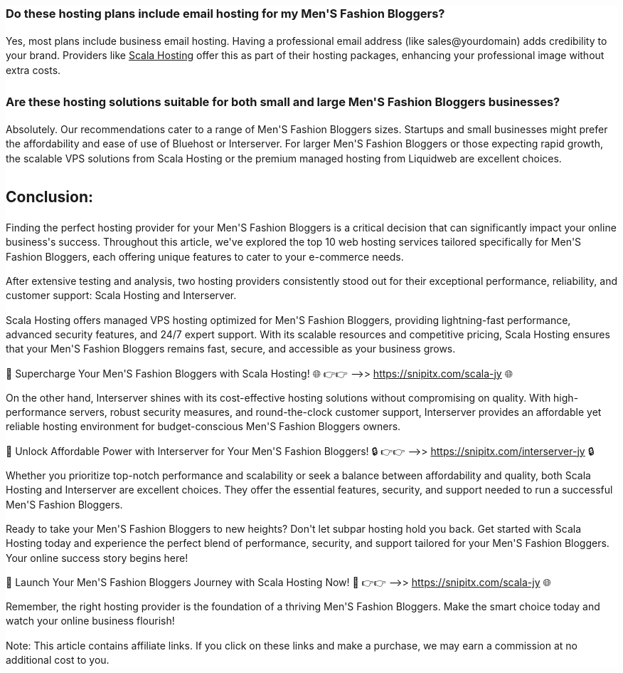 ### Do these hosting plans include email hosting for my Men'S Fashion Bloggers? 
Yes, most plans include business email hosting. Having a professional email address (like sales@yourdomain) adds credibility to your brand. Providers like [Scala Hosting](https://snipitx.com/scala-jy) offer this as part of their hosting packages, enhancing your professional image without extra costs.

### Are these hosting solutions suitable for both small and large Men'S Fashion Bloggers businesses? 
Absolutely. Our recommendations cater to a range of Men'S Fashion Bloggers sizes. Startups and small businesses might prefer the affordability and ease of use of Bluehost or Interserver. For larger Men'S Fashion Bloggers or those expecting rapid growth, the scalable VPS solutions from Scala Hosting or the premium managed hosting from Liquidweb are excellent choices.

## Conclusion:

Finding the perfect hosting provider for your Men'S Fashion Bloggers is a critical decision that can significantly impact your online business's success. Throughout this article, we've explored the top 10 web hosting services tailored specifically for Men'S Fashion Bloggers, each offering unique features to cater to your e-commerce needs.

After extensive testing and analysis, two hosting providers consistently stood out for their exceptional performance, reliability, and customer support: Scala Hosting and Interserver.

Scala Hosting offers managed VPS hosting optimized for Men'S Fashion Bloggers, providing lightning-fast performance, advanced security features, and 24/7 expert support. With its scalable resources and competitive pricing, Scala Hosting ensures that your Men'S Fashion Bloggers remains fast, secure, and accessible as your business grows.

🚀 Supercharge Your Men'S Fashion Bloggers with Scala Hosting! 🌐
👉👉 -->> https://snipitx.com/scala-jy 🌐

On the other hand, Interserver shines with its cost-effective hosting solutions without compromising on quality. With high-performance servers, robust security measures, and round-the-clock customer support, Interserver provides an affordable yet reliable hosting environment for budget-conscious Men'S Fashion Bloggers owners.

💸 Unlock Affordable Power with Interserver for Your Men'S Fashion Bloggers! 🔒
👉👉 -->> https://snipitx.com/interserver-jy 🔒

Whether you prioritize top-notch performance and scalability or seek a balance between affordability and quality, both Scala Hosting and Interserver are excellent choices. They offer the essential features, security, and support needed to run a successful Men'S Fashion Bloggers.

Ready to take your Men'S Fashion Bloggers to new heights? Don't let subpar hosting hold you back. Get started with Scala Hosting today and experience the perfect blend of performance, security, and support tailored for your Men'S Fashion Bloggers. Your online success story begins here!

🚀 Launch Your Men'S Fashion Bloggers Journey with Scala Hosting Now! 🌟
👉👉 -->> https://snipitx.com/scala-jy 🌐

Remember, the right hosting provider is the foundation of a thriving Men'S Fashion Bloggers. Make the smart choice today and watch your online business flourish!

Note: This article contains affiliate links. If you click on these links and make a purchase, we may earn a commission at no additional cost to you.